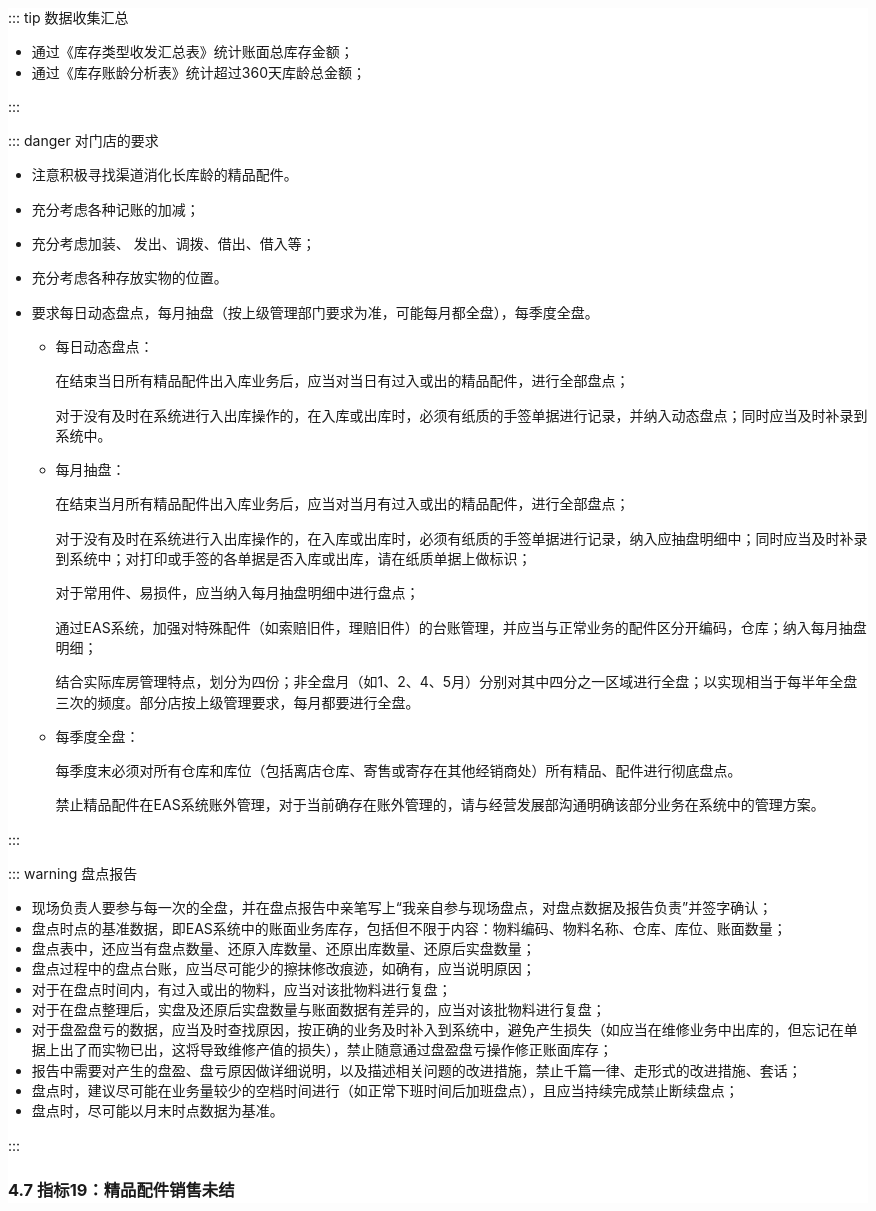 ::: tip 数据收集汇总

- 通过《库存类型收发汇总表》统计账面总库存金额；
- 通过《库存账龄分析表》统计超过360天库龄总金额；

:::

::: danger 对门店的要求

- 注意积极寻找渠道消化长库龄的精品配件。

- 充分考虑各种记账的加减；

- 充分考虑加装、 发出、调拨、借出、借入等；

- 充分考虑各种存放实物的位置。

- 要求每日动态盘点，每月抽盘（按上级管理部门要求为准，可能每月都全盘），每季度全盘。

  - 每日动态盘点：

    在结束当日所有精品配件出入库业务后，应当对当日有过入或出的精品配件，进行全部盘点；

    对于没有及时在系统进行入出库操作的，在入库或出库时，必须有纸质的手签单据进行记录，并纳入动态盘点；同时应当及时补录到系统中。

  - 每月抽盘：

    在结束当月所有精品配件出入库业务后，应当对当月有过入或出的精品配件，进行全部盘点；

    对于没有及时在系统进行入出库操作的，在入库或出库时，必须有纸质的手签单据进行记录，纳入应抽盘明细中；同时应当及时补录到系统中；对打印或手签的各单据是否入库或出库，请在纸质单据上做标识；

    对于常用件、易损件，应当纳入每月抽盘明细中进行盘点；

    通过EAS系统，加强对特殊配件（如索赔旧件，理赔旧件）的台账管理，并应当与正常业务的配件区分开编码，仓库；纳入每月抽盘明细；

    结合实际库房管理特点，划分为四份；非全盘月（如1、2、4、5月）分别对其中四分之一区域进行全盘；以实现相当于每半年全盘三次的频度。部分店按上级管理要求，每月都要进行全盘。

  - 每季度全盘：

    每季度末必须对所有仓库和库位（包括离店仓库、寄售或寄存在其他经销商处）所有精品、配件进行彻底盘点。

    禁止精品配件在EAS系统账外管理，对于当前确存在账外管理的，请与经营发展部沟通明确该部分业务在系统中的管理方案。

:::

::: warning 盘点报告

- 现场负责人要参与每一次的全盘，并在盘点报告中亲笔写上“我亲自参与现场盘点，对盘点数据及报告负责”并签字确认；
- 盘点时点的基准数据，即EAS系统中的账面业务库存，包括但不限于内容：物料编码、物料名称、仓库、库位、账面数量；
- 盘点表中，还应当有盘点数量、还原入库数量、还原出库数量、还原后实盘数量；
- 盘点过程中的盘点台账，应当尽可能少的擦抹修改痕迹，如确有，应当说明原因；
- 对于在盘点时间内，有过入或出的物料，应当对该批物料进行复盘；
- 对于在盘点整理后，实盘及还原后实盘数量与账面数据有差异的，应当对该批物料进行复盘；
- 对于盘盈盘亏的数据，应当及时查找原因，按正确的业务及时补入到系统中，避免产生损失（如应当在维修业务中出库的，但忘记在单据上出了而实物已出，这将导致维修产值的损失），禁止随意通过盘盈盘亏操作修正账面库存；
- 报告中需要对产生的盘盈、盘亏原因做详细说明，以及描述相关问题的改进措施，禁止千篇一律、走形式的改进措施、套话；
- 盘点时，建议尽可能在业务量较少的空档时间进行（如正常下班时间后加班盘点），且应当持续完成禁止断续盘点；
- 盘点时，尽可能以月末时点数据为基准。

:::

### 4.7 指标19：精品配件销售未结
